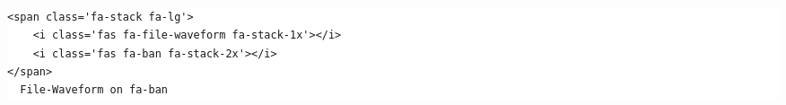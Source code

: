     <span class='fa-stack fa-lg'>
        <i class='fas fa-file-waveform fa-stack-1x'></i>
        <i class='fas fa-ban fa-stack-2x'></i>
    </span>
      File-Waveform on fa-ban
</div>
</div>

